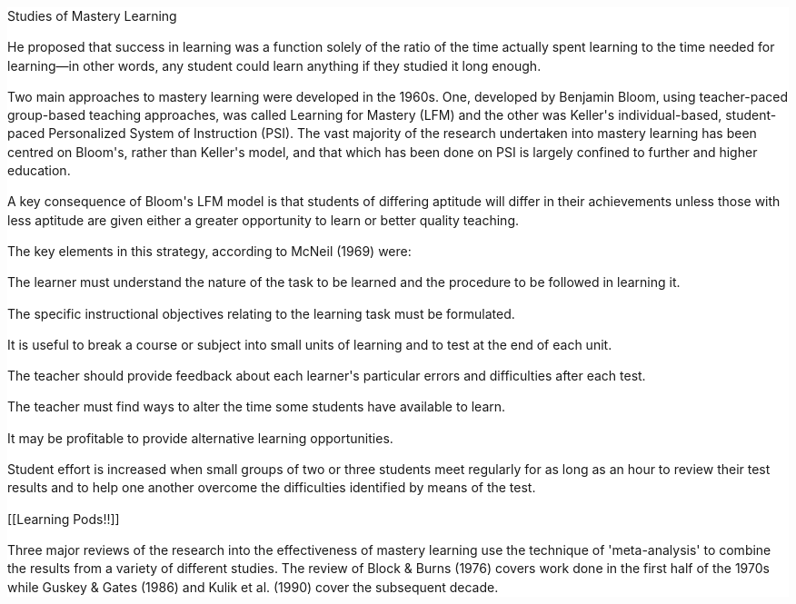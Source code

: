  

Studies of Mastery Learning 

 

He proposed that success in learning was a function solely of the ratio of the time actually spent learning to the time needed for learning—in other words, any student could learn anything if they studied it long enough. 

 

Two main approaches to mastery learning were developed in the 1960s. One, developed by Benjamin Bloom, using teacher-paced group-based teaching approaches, was called Learning for Mastery (LFM) and the other was Keller's individual-based, student-paced Personalized System of Instruction (PSI). The vast majority of the research undertaken into mastery learning has been centred on Bloom's, rather than Keller's model, and that which has been done on PSI is largely confined to further and higher education. 

 

A key consequence of Bloom's LFM model is that students of differing aptitude will differ in their achievements unless those with less aptitude are given either a greater opportunity to learn or better quality teaching. 

 

The key elements in this strategy, according to McNeil (1969) were: 

 

The learner must understand the nature of the task to be learned and the procedure to be followed in learning it. 

 

The specific instructional objectives relating to the learning task must be formulated. 

 

It is useful to break a course or subject into small units of learning and to test at the end of each unit. 

 

The teacher should provide feedback about each learner's particular errors and difficulties after each test. 

 

The teacher must find ways to alter the time some students have available to learn. 

 

It may be profitable to provide alternative learning opportunities. 

 

Student effort is increased when small groups of two or three students meet regularly for as long as an hour to review their test results and to help one another overcome the difficulties identified by means of the test. 

 

 

[[Learning Pods!!]] 

Three major reviews of the research into the effectiveness of mastery learning use the technique of 'meta-analysis' to combine the results from a variety of different studies. The review of Block & Burns (1976) covers work done in the first half of the 1970s while Guskey & Gates (1986) and Kulik et al. (1990) cover the subsequent decade. 
